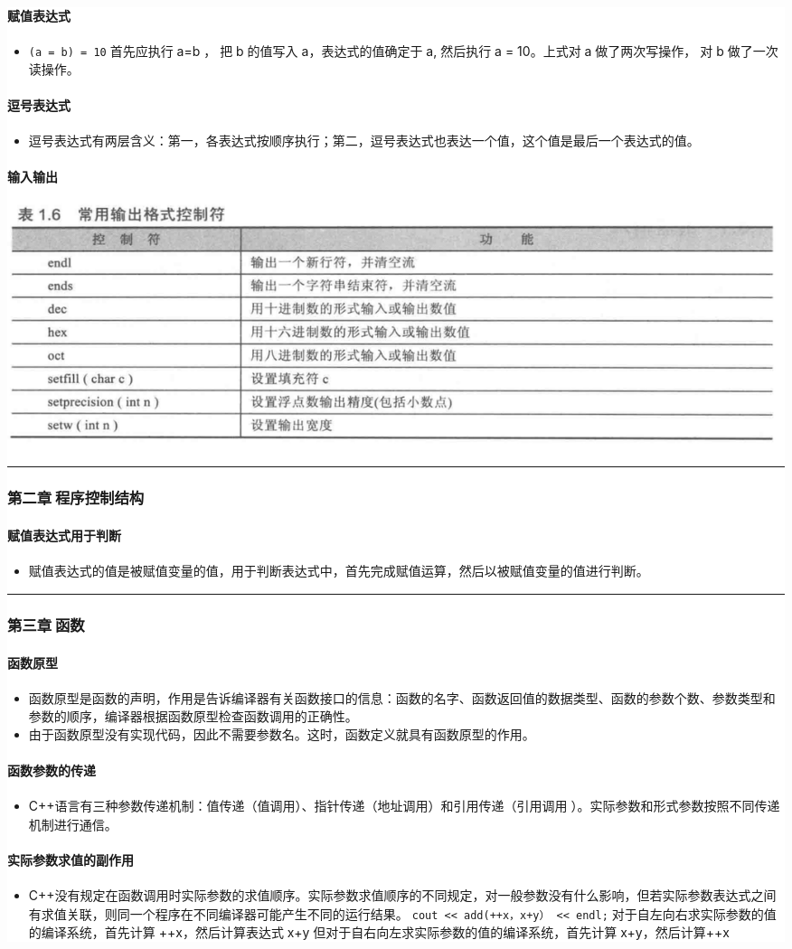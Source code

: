 #### 赋值表达式

- `(a = b) = 10` 首先应执行 a=b ， 把 b 的值写入 a，表达式的值确定于 a, 然后执行 a = 10。上式对 a 做了两次写操作， 对 b 做了一次读操作。

#### 逗号表达式

- 逗号表达式有两层含义：第一，各表达式按顺序执行；第二，逗号表达式也表达一个值，这个值是最后一个表达式的值。

#### 输入输出

![](assets/2023-04-20-20-12-56.png)

---

### 第二章 程序控制结构

#### 赋值表达式用于判断

- 赋值表达式的值是被赋值变量的值，用于判断表达式中，首先完成赋值运算，然后以被赋值变量的值进行判断。

---

### 第三章 函数

#### 函数原型

- 函数原型是函数的声明，作用是告诉编译器有关函数接口的信息：函数的名字、函数返回值的数据类型、函数的参数个数、参数类型和参数的顺序，编译器根据函数原型检查函数调用的正确性。
- 由于函数原型没有实现代码，因此不需要参数名。这时，函数定义就具有函数原型的作用。

#### 函数参数的传递

- C++语言有三种参数传递机制：值传递（值调用）、指针传递（地址调用）和引用传递（引用调用 ）。实际参数和形式参数按照不同传递机制进行通信。

#### 实际参数求值的副作用

- C++没有规定在函数调用时实际参数的求值顺序。实际参数求值顺序的不同规定，对一般参数没有什么影响，但若实际参数表达式之间有求值关联，则同一个程序在不同编译器可能产生不同的运行结果。
  `cout << add(++x，x+y） << endl;`
  对于自左向右求实际参数的值的编译系统，首先计算 ++x，然后计算表达式 x+y
  但对于自右向左求实际参数的值的编译系统，首先计算 x+y，然后计算++x
